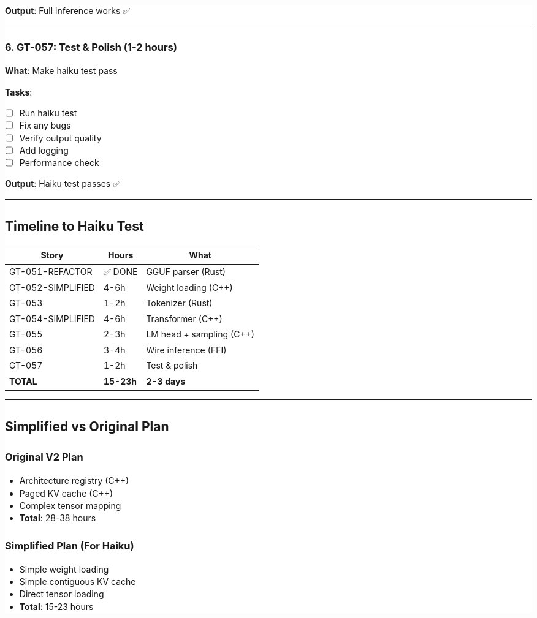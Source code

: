 **Output**: Full inference works ✅

---

### 6. GT-057: Test & Polish (1-2 hours)

**What**: Make haiku test pass

**Tasks**:
- [ ] Run haiku test
- [ ] Fix any bugs
- [ ] Verify output quality
- [ ] Add logging
- [ ] Performance check

**Output**: Haiku test passes ✅

---

## Timeline to Haiku Test

| Story | Hours | What |
|-------|-------|------|
| GT-051-REFACTOR | ✅ DONE | GGUF parser (Rust) |
| GT-052-SIMPLIFIED | 4-6h | Weight loading (C++) |
| GT-053 | 1-2h | Tokenizer (Rust) |
| GT-054-SIMPLIFIED | 4-6h | Transformer (C++) |
| GT-055 | 2-3h | LM head + sampling (C++) |
| GT-056 | 3-4h | Wire inference (FFI) |
| GT-057 | 1-2h | Test & polish |
| **TOTAL** | **15-23h** | **2-3 days** |

---

## Simplified vs Original Plan

### Original V2 Plan
- Architecture registry (C++)
- Paged KV cache (C++)
- Complex tensor mapping
- **Total**: 28-38 hours

### Simplified Plan (For Haiku)
- Simple weight loading
- Simple contiguous KV cache
- Direct tensor loading
- **Total**: 15-23 hours
